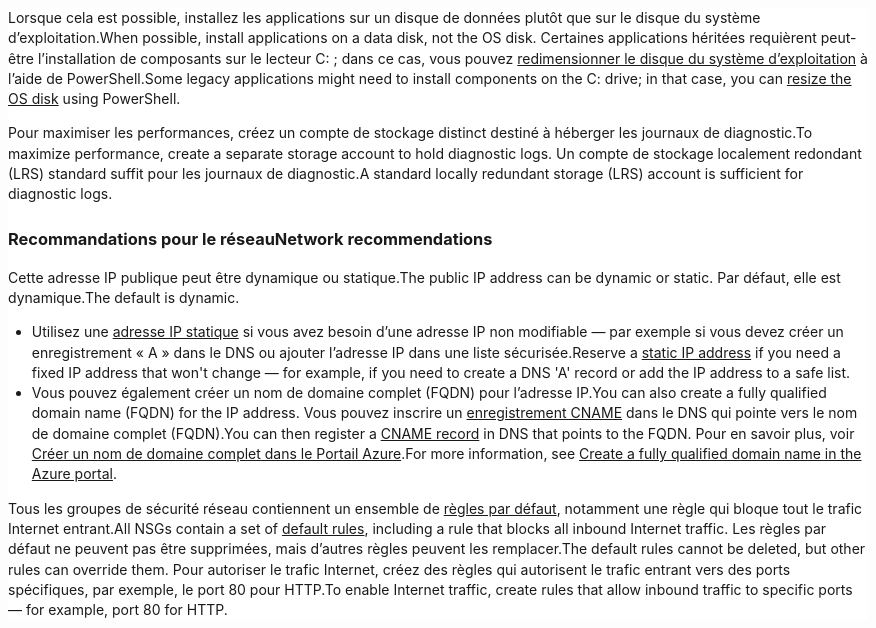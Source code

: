 <span data-ttu-id="d86ae-178">Lorsque cela est possible, installez les applications sur un disque de données plutôt que sur le disque du système d’exploitation.</span><span class="sxs-lookup"><span data-stu-id="d86ae-178">When possible, install applications on a data disk, not the OS disk.</span></span> <span data-ttu-id="d86ae-179">Certaines applications héritées requièrent peut-être l’installation de composants sur le lecteur C: ; dans ce cas, vous pouvez [redimensionner le disque du système d’exploitation][resize-os-disk] à l’aide de PowerShell.</span><span class="sxs-lookup"><span data-stu-id="d86ae-179">Some legacy applications might need to install components on the C: drive; in that case, you can [resize the OS disk][resize-os-disk] using PowerShell.</span></span>

<span data-ttu-id="d86ae-180">Pour maximiser les performances, créez un compte de stockage distinct destiné à héberger les journaux de diagnostic.</span><span class="sxs-lookup"><span data-stu-id="d86ae-180">To maximize performance, create a separate storage account to hold diagnostic logs.</span></span> <span data-ttu-id="d86ae-181">Un compte de stockage localement redondant (LRS) standard suffit pour les journaux de diagnostic.</span><span class="sxs-lookup"><span data-stu-id="d86ae-181">A standard locally redundant storage (LRS) account is sufficient for diagnostic logs.</span></span>

### <a name="network-recommendations"></a><span data-ttu-id="d86ae-182">Recommandations pour le réseau</span><span class="sxs-lookup"><span data-stu-id="d86ae-182">Network recommendations</span></span>

<span data-ttu-id="d86ae-183">Cette adresse IP publique peut être dynamique ou statique.</span><span class="sxs-lookup"><span data-stu-id="d86ae-183">The public IP address can be dynamic or static.</span></span> <span data-ttu-id="d86ae-184">Par défaut, elle est dynamique.</span><span class="sxs-lookup"><span data-stu-id="d86ae-184">The default is dynamic.</span></span>

* <span data-ttu-id="d86ae-185">Utilisez une [adresse IP statique][static-ip] si vous avez besoin d’une adresse IP non modifiable &mdash; par exemple si vous devez créer un enregistrement « A » dans le DNS ou ajouter l’adresse IP dans une liste sécurisée.</span><span class="sxs-lookup"><span data-stu-id="d86ae-185">Reserve a [static IP address][static-ip] if you need a fixed IP address that won't change &mdash; for example, if you need to create a DNS 'A' record or add the IP address to a safe list.</span></span>
* <span data-ttu-id="d86ae-186">Vous pouvez également créer un nom de domaine complet (FQDN) pour l’adresse IP.</span><span class="sxs-lookup"><span data-stu-id="d86ae-186">You can also create a fully qualified domain name (FQDN) for the IP address.</span></span> <span data-ttu-id="d86ae-187">Vous pouvez inscrire un [enregistrement CNAME][cname-record] dans le DNS qui pointe vers le nom de domaine complet (FQDN).</span><span class="sxs-lookup"><span data-stu-id="d86ae-187">You can then register a [CNAME record][cname-record] in DNS that points to the FQDN.</span></span> <span data-ttu-id="d86ae-188">Pour en savoir plus, voir [Créer un nom de domaine complet dans le Portail Azure][fqdn].</span><span class="sxs-lookup"><span data-stu-id="d86ae-188">For more information, see [Create a fully qualified domain name in the Azure portal][fqdn].</span></span>

<span data-ttu-id="d86ae-189">Tous les groupes de sécurité réseau contiennent un ensemble de [règles par défaut][nsg-default-rules], notamment une règle qui bloque tout le trafic Internet entrant.</span><span class="sxs-lookup"><span data-stu-id="d86ae-189">All NSGs contain a set of [default rules][nsg-default-rules], including a rule that blocks all inbound Internet traffic.</span></span> <span data-ttu-id="d86ae-190">Les règles par défaut ne peuvent pas être supprimées, mais d’autres règles peuvent les remplacer.</span><span class="sxs-lookup"><span data-stu-id="d86ae-190">The default rules cannot be deleted, but other rules can override them.</span></span> <span data-ttu-id="d86ae-191">Pour autoriser le trafic Internet, créez des règles qui autorisent le trafic entrant vers des ports spécifiques, par exemple, le port 80 pour HTTP.</span><span class="sxs-lookup"><span data-stu-id="d86ae-191">To enable Internet traffic, create rules that allow inbound traffic to specific ports &mdash; for example, port 80 for HTTP.</span></span>


[audit-logs]: https://azure.microsoft.com/blog/analyze-azure-audit-logs-in-powerbi-more/
[availability-set]: /azure/virtual-machines/virtual-machines-windows-create-availability-set
[azbb]: https://github.com/mspnp/template-building-blocks/wiki/Install-Azure-Building-Blocks
[azbbv2]: https://github.com/mspnp/template-building-blocks
[azure-cli-2]: /cli/azure/install-azure-cli?view=azure-cli-latest
[azure-dns]: /azure/dns/dns-overview
[azure-storage]: /azure/storage/storage-introduction
[blob-snapshot]: /azure/storage/storage-blob-snapshots
[blob-storage]: /azure/storage/storage-introduction
[boot-diagnostics]: https://azure.microsoft.com/blog/boot-diagnostics-for-virtual-machines-v2/
[cname-record]: https://en.wikipedia.org/wiki/CNAME_record
[data-disk]: /azure/virtual-machines/virtual-machines-windows-about-disks-vhds
[disk-encryption]: /azure/security/azure-security-disk-encryption
[enable-monitoring]: /azure/monitoring-and-diagnostics/insights-how-to-use-diagnostics
[fqdn]: /azure/virtual-machines/virtual-machines-windows-portal-create-fqdn
[git]: https://github.com/mspnp/reference-architectures/tree/master/virtual-machines/single-vm
[github-folder]: https://github.com/mspnp/reference-architectures/tree/master/virtual-machines/single-vm
[group-policy]: https://docs.microsoft.com/previous-versions/windows/it-pro/windows-server-2012-R2-and-2012/dn595129(v=ws.11)
[log-collector]: https://azure.microsoft.com/blog/simplifying-virtual-machine-troubleshooting-using-azure-log-collector/
[manage-vm-availability]: /azure/virtual-machines/virtual-machines-windows-manage-availability
[multi-vm]: multi-vm.md
[naming-conventions]: /azure/architecture/best-practices/naming-conventions.md
[nsg]: /azure/virtual-network/virtual-networks-nsg
[nsg-default-rules]: /azure/virtual-network/virtual-networks-nsg#default-rules
[planned-maintenance]: /azure/virtual-machines/virtual-machines-windows-planned-maintenance
[premium-storage]: /azure/virtual-machines/windows/premium-storage
[premium-storage-supported]: /azure/virtual-machines/windows/premium-storage#supported-vms
[rbac]: /azure/active-directory/role-based-access-control-what-is
[rbac-roles]: /azure/active-directory/role-based-access-built-in-roles
[rbac-devtest]: /azure/active-directory/role-based-access-built-in-roles#devtest-labs-user
[rbac-network]: /azure/active-directory/role-based-access-built-in-roles#network-contributor
[reboot-logs]: https://azure.microsoft.com/blog/viewing-vm-reboot-logs/
[ref-arch-repo]: https://github.com/mspnp/reference-architectures
[resize-os-disk]: /azure/virtual-machines/virtual-machines-windows-expand-os-disk
[resource-lock]: /azure/resource-group-lock-resources
[resource-manager-overview]: /azure/azure-resource-manager/resource-group-overview
[security-center]: /azure/security-center/security-center-intro
[security-center-get-started]: /azure/security-center/security-center-get-started
[select-vm-image]: /azure/virtual-machines/virtual-machines-windows-cli-ps-findimage
[services-by-region]: https://azure.microsoft.com/regions/#services
[static-ip]: /azure/virtual-network/virtual-networks-reserved-public-ip
[virtual-machine-sizes]: /azure/virtual-machines/virtual-machines-windows-sizes
[visio-download]: https://archcenter.azureedge.net/cdn/vm-reference-architectures.vsdx
[vm-disk-limits]: /azure/azure-subscription-service-limits#virtual-machine-disk-limits
[vm-resize]: /azure/virtual-machines/virtual-machines-linux-change-vm-size
[vm-size-tables]: /azure/virtual-machines/virtual-machines-windows-sizes
[vm-sla]: https://azure.microsoft.com/support/legal/sla/virtual-machines
[0]: ./images/single-vm-diagram.png "Architecture de machine virtuelle Windows unique dans Azure"